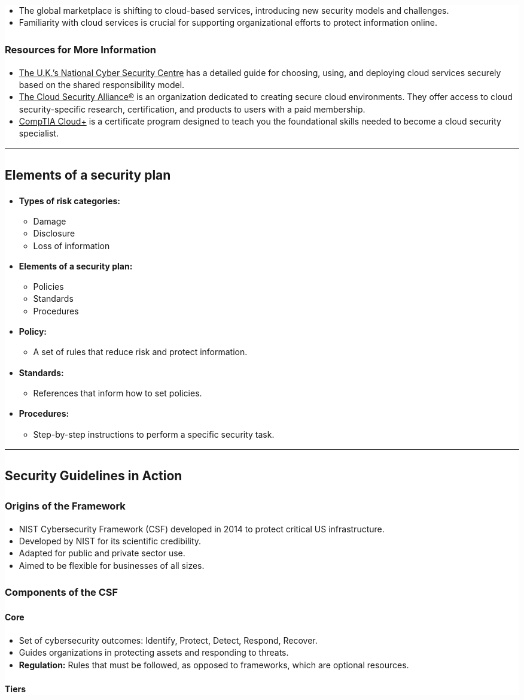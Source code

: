 - The global marketplace is shifting to cloud-based services, introducing new security models and challenges.
- Familiarity with cloud services is crucial for supporting organizational efforts to protect information online.
### Resources for More Information

- [The U.K.’s National Cyber Security Centre](https://www.ncsc.gov.uk/collection/cloud/understanding-cloud-services/cloud-security-shared-responsibility-model) has a detailed guide for choosing, using, and deploying cloud services securely based on the shared responsibility model.
- [The Cloud Security Alliance®](https://cloudsecurityalliance.org/) is an organization dedicated to creating secure cloud environments. They offer access to cloud security-specific research, certification, and products to users with a paid membership.
- [CompTIA Cloud+](https://www.comptia.org/blog/your-next-move-cloud-security-specialist) is a certificate program designed to teach you the foundational skills needed to become a cloud security specialist.

---
## Elements of a security plan

- **Types of risk categories:**
	- Damage
	- Disclosure
	- Loss of information

- **Elements of a security plan:**
	- Policies
	- Standards
	- Procedures

- **Policy:**
	- A set of rules that reduce risk and protect information.

- **Standards:**
	- References that inform how to set policies.

- **Procedures:**
	- Step-by-step instructions to perform a specific security task.

---
## Security Guidelines in Action
### Origins of the Framework

- NIST Cybersecurity Framework (CSF) developed in 2014 to protect critical US infrastructure.
- Developed by NIST for its scientific credibility.
- Adapted for public and private sector use.
- Aimed to be flexible for businesses of all sizes.
### Components of the CSF
#### Core

- Set of cybersecurity outcomes: Identify, Protect, Detect, Respond, Recover.
- Guides organizations in protecting assets and responding to threats.
- **Regulation:** Rules that must be followed, as opposed to frameworks, which are optional resources.
#### Tiers
